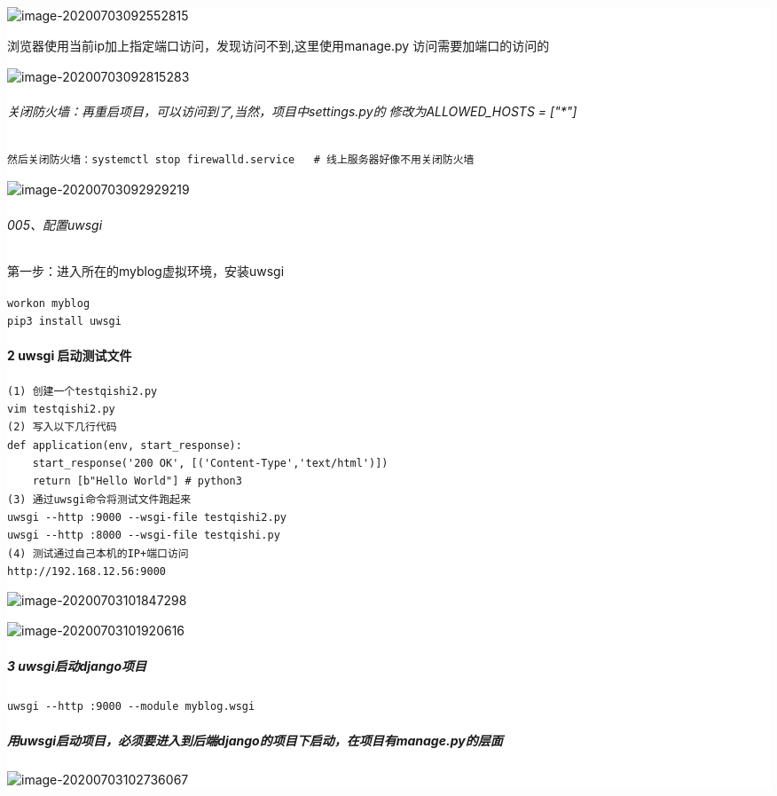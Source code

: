 ![image-20200703092552815](项目部署过程.assets/image-20200703092552815.png)

浏览器使用当前ip加上指定端口访问，发现访问不到,这里使用manage.py 访问需要加端口的访问的

![image-20200703092815283](项目部署过程.assets/image-20200703092815283.png)

###### 关闭防火墙：再重启项目，可以访问到了,当然，项目中settings.py的 修改为ALLOWED_HOSTS = ["*"]

```
然后关闭防火墙：systemctl stop firewalld.service   # 线上服务器好像不用关闭防火墙
```

![image-20200703092929219](项目部署过程.assets/image-20200703092929219.png)

###### 005、配置uwsgi

第一步：进入所在的myblog虚拟环境，安装uwsgi

```
workon myblog
pip3 install uwsgi
```

#### 2 uwsgi 启动测试文件

```
(1) 创建一个testqishi2.py
vim testqishi2.py
(2) 写入以下几行代码
def application(env, start_response):
    start_response('200 OK', [('Content-Type','text/html')])
    return [b"Hello World"] # python3
(3) 通过uwsgi命令将测试文件跑起来
uwsgi --http :9000 --wsgi-file testqishi2.py
uwsgi --http :8000 --wsgi-file testqishi.py
(4) 测试通过自己本机的IP+端口访问
http://192.168.12.56:9000

```

![image-20200703101847298](项目部署过程.assets/image-20200703101847298.png)

![image-20200703101920616](项目部署过程.assets/image-20200703101920616.png)

##### 3 uwsgi启动django项目

```
uwsgi --http :9000 --module myblog.wsgi
```

##### 用uwsgi启动项目，必须要进入到后端django的项目下启动，在项目有manage.py的层面

![image-20200703102736067](项目部署过程.assets/image-20200703102736067.png)
